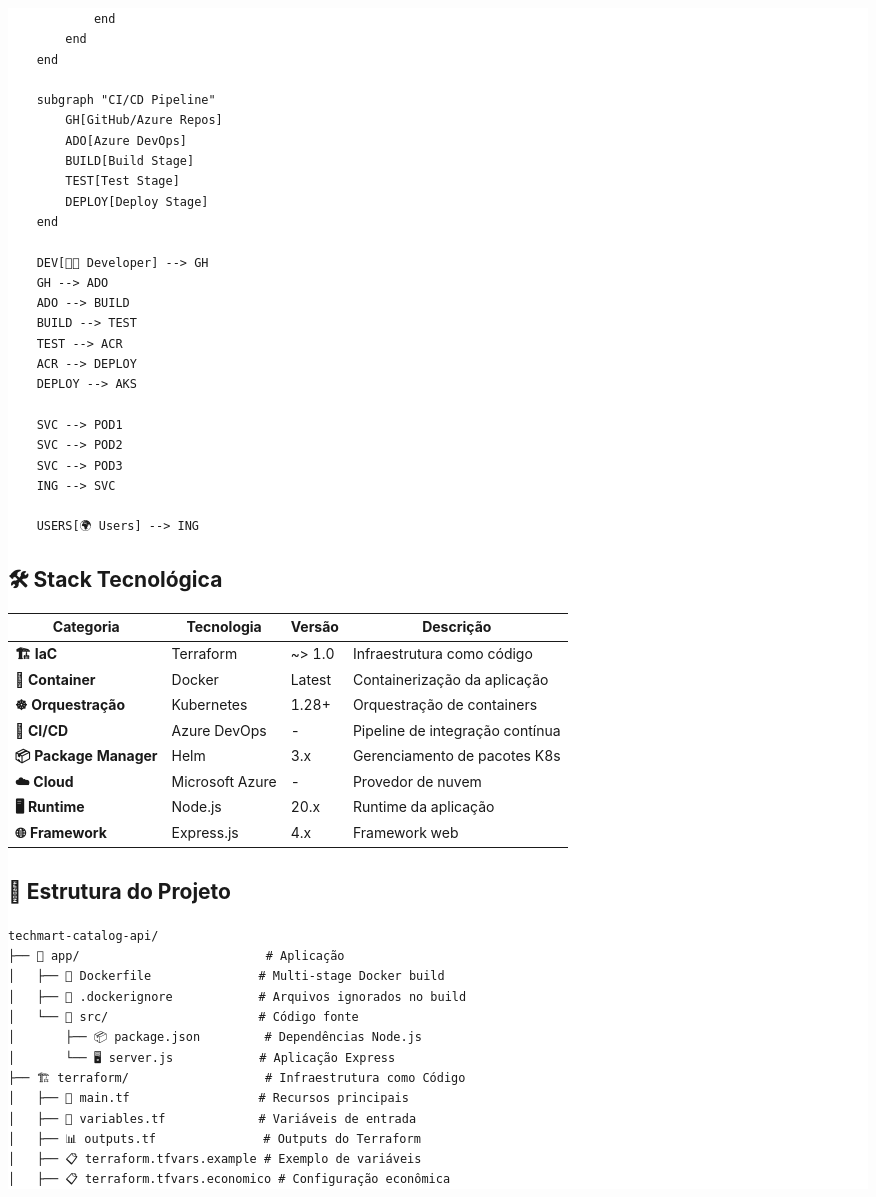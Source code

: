 ```mermaid
            end
        end
    end
    
    subgraph "CI/CD Pipeline"
        GH[GitHub/Azure Repos]
        ADO[Azure DevOps]
        BUILD[Build Stage]
        TEST[Test Stage]
        DEPLOY[Deploy Stage]
    end
    
    DEV[👨‍💻 Developer] --> GH
    GH --> ADO
    ADO --> BUILD
    BUILD --> TEST
    TEST --> ACR
    ACR --> DEPLOY
    DEPLOY --> AKS
    
    SVC --> POD1
    SVC --> POD2
    SVC --> POD3
    ING --> SVC
    
    USERS[🌍 Users] --> ING
```

## 🛠️ Stack Tecnológica

| Categoria | Tecnologia | Versão | Descrição |
|-----------|------------|--------|-----------|
| **🏗️ IaC** | Terraform | ~> 1.0 | Infraestrutura como código |
| **🐳 Container** | Docker | Latest | Containerização da aplicação |
| **☸️ Orquestração** | Kubernetes | 1.28+ | Orquestração de containers |
| **🚀 CI/CD** | Azure DevOps | - | Pipeline de integração contínua |
| **📦 Package Manager** | Helm | 3.x | Gerenciamento de pacotes K8s |
| **☁️ Cloud** | Microsoft Azure | - | Provedor de nuvem |
| **🖥️ Runtime** | Node.js | 20.x | Runtime da aplicação |
| **🌐 Framework** | Express.js | 4.x | Framework web |

## 📁 Estrutura do Projeto

```
techmart-catalog-api/
├── 📱 app/                          # Aplicação
│   ├── 🐳 Dockerfile               # Multi-stage Docker build
│   ├── 📄 .dockerignore            # Arquivos ignorados no build
│   └── 📂 src/                     # Código fonte
│       ├── 📦 package.json         # Dependências Node.js
│       └── 🖥️ server.js            # Aplicação Express
├── 🏗️ terraform/                   # Infraestrutura como Código
│   ├── 🎯 main.tf                  # Recursos principais
│   ├── 📝 variables.tf             # Variáveis de entrada
│   ├── 📊 outputs.tf               # Outputs do Terraform
│   ├── 📋 terraform.tfvars.example # Exemplo de variáveis
│   ├── 📋 terraform.tfvars.economico # Configuração econômica
```